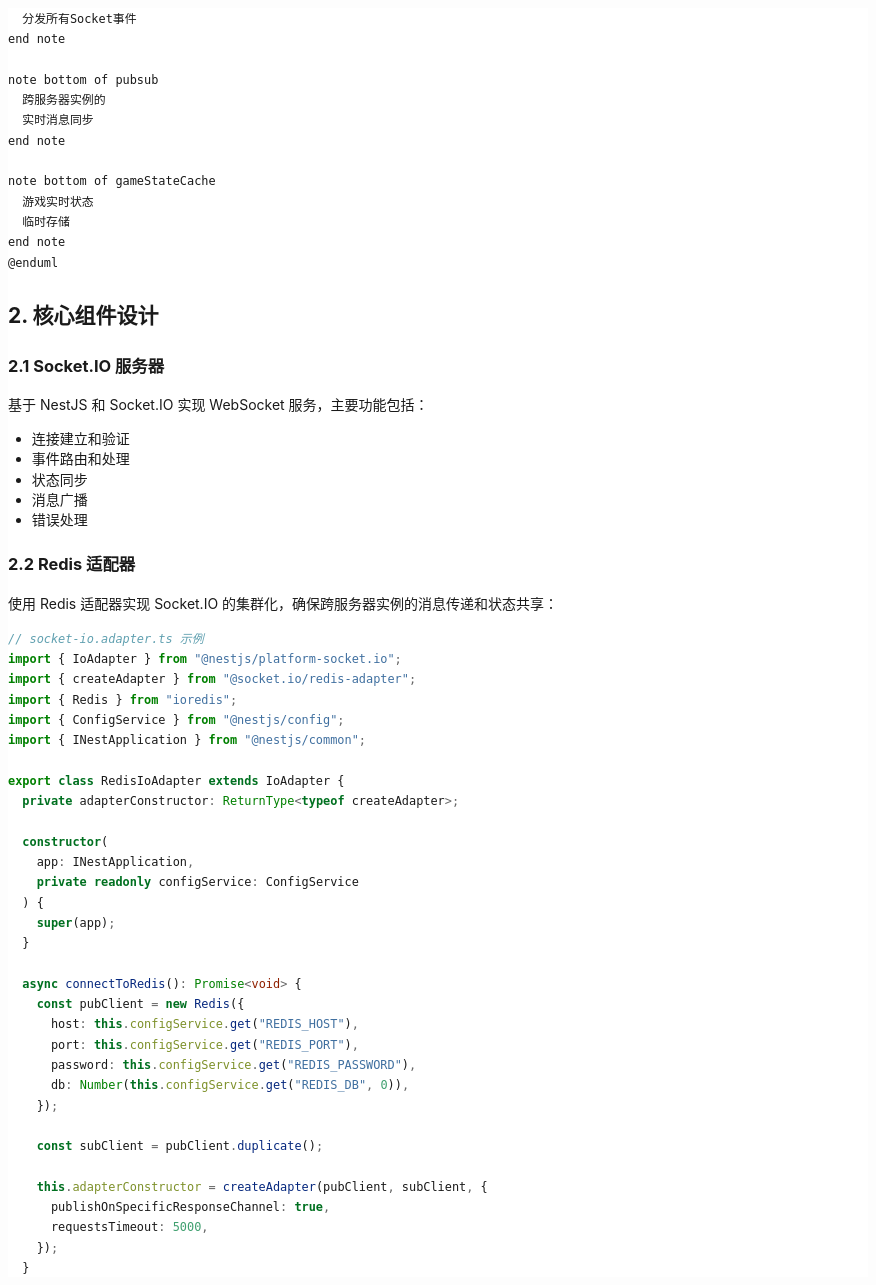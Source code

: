 ```plantuml
  分发所有Socket事件
end note

note bottom of pubsub
  跨服务器实例的
  实时消息同步
end note

note bottom of gameStateCache
  游戏实时状态
  临时存储
end note
@enduml
```

## 2. 核心组件设计

### 2.1 Socket.IO 服务器

基于 NestJS 和 Socket.IO 实现 WebSocket 服务，主要功能包括：

- 连接建立和验证
- 事件路由和处理
- 状态同步
- 消息广播
- 错误处理

### 2.2 Redis 适配器

使用 Redis 适配器实现 Socket.IO 的集群化，确保跨服务器实例的消息传递和状态共享：

```typescript
// socket-io.adapter.ts 示例
import { IoAdapter } from "@nestjs/platform-socket.io";
import { createAdapter } from "@socket.io/redis-adapter";
import { Redis } from "ioredis";
import { ConfigService } from "@nestjs/config";
import { INestApplication } from "@nestjs/common";

export class RedisIoAdapter extends IoAdapter {
  private adapterConstructor: ReturnType<typeof createAdapter>;

  constructor(
    app: INestApplication,
    private readonly configService: ConfigService
  ) {
    super(app);
  }

  async connectToRedis(): Promise<void> {
    const pubClient = new Redis({
      host: this.configService.get("REDIS_HOST"),
      port: this.configService.get("REDIS_PORT"),
      password: this.configService.get("REDIS_PASSWORD"),
      db: Number(this.configService.get("REDIS_DB", 0)),
    });

    const subClient = pubClient.duplicate();

    this.adapterConstructor = createAdapter(pubClient, subClient, {
      publishOnSpecificResponseChannel: true,
      requestsTimeout: 5000,
    });
  }
```